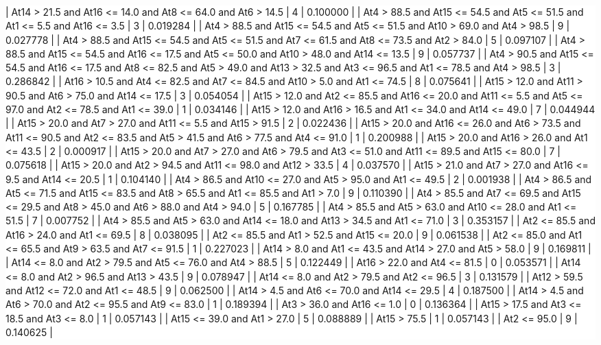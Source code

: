 | At14 > 21.5 and At16 <= 14.0 and At8 <= 64.0 and At6 > 14.5 | 4 | 0.100000 |
| At4 > 88.5 and At15 <= 54.5 and At5 <= 51.5 and At1 <= 5.5 and At16 <= 3.5 | 3 | 0.019284 |
| At4 > 88.5 and At15 <= 54.5 and At5 <= 51.5 and At10 > 69.0 and At4 > 98.5 | 9 | 0.027778 |
| At4 > 88.5 and At15 <= 54.5 and At5 <= 51.5 and At7 <= 61.5 and At8 <= 73.5 and At2 > 84.0 | 5 | 0.097107 |
| At4 > 88.5 and At15 <= 54.5 and At16 <= 17.5 and At5 <= 50.0 and At10 > 48.0 and At14 <= 13.5 | 9 | 0.057737 |
| At4 > 90.5 and At15 <= 54.5 and At16 <= 17.5 and At8 <= 82.5 and At5 > 49.0 and At13 > 32.5 and At3 <= 96.5 and At1 <= 78.5 and At4 > 98.5 | 3 | 0.286842 |
| At16 > 10.5 and At4 <= 82.5 and At7 <= 84.5 and At10 > 5.0 and At1 <= 74.5 | 8 | 0.075641 |
| At15 > 12.0 and At11 > 90.5 and At6 > 75.0 and At14 <= 17.5 | 3 | 0.054054 |
| At15 > 12.0 and At2 <= 85.5 and At16 <= 20.0 and At11 <= 5.5 and At5 <= 97.0 and At2 <= 78.5 and At1 <= 39.0 | 1 | 0.034146 |
| At15 > 12.0 and At16 > 16.5 and At1 <= 34.0 and At14 <= 49.0 | 7 | 0.044944 |
| At15 > 20.0 and At7 > 27.0 and At11 <= 5.5 and At15 > 91.5 | 2 | 0.022436 |
| At15 > 20.0 and At16 <= 26.0 and At6 > 73.5 and At11 <= 90.5 and At2 <= 83.5 and At5 > 41.5 and At6 > 77.5 and At4 <= 91.0 | 1 | 0.200988 |
| At15 > 20.0 and At16 > 26.0 and At1 <= 43.5 | 2 | 0.000917 |
| At15 > 20.0 and At7 > 27.0 and At6 > 79.5 and At3 <= 51.0 and At11 <= 89.5 and At15 <= 80.0 | 7 | 0.075618 |
| At15 > 20.0 and At2 > 94.5 and At11 <= 98.0 and At12 > 33.5 | 4 | 0.037570 |
| At15 > 21.0 and At7 > 27.0 and At16 <= 9.5 and At14 <= 20.5 | 1 | 0.104140 |
| At4 > 86.5 and At10 <= 27.0 and At5 > 95.0 and At1 <= 49.5 | 2 | 0.001938 |
| At4 > 86.5 and At5 <= 71.5 and At15 <= 83.5 and At8 > 65.5 and At1 <= 85.5 and At1 > 7.0 | 9 | 0.110390 |
| At4 > 85.5 and At7 <= 69.5 and At15 <= 29.5 and At8 > 45.0 and At6 > 88.0 and At4 > 94.0 | 5 | 0.167785 |
| At4 > 85.5 and At5 > 63.0 and At10 <= 28.0 and At1 <= 51.5 | 7 | 0.007752 |
| At4 > 85.5 and At5 > 63.0 and At14 <= 18.0 and At13 > 34.5 and At1 <= 71.0 | 3 | 0.353157 |
| At2 <= 85.5 and At16 > 24.0 and At1 <= 69.5 | 8 | 0.038095 |
| At2 <= 85.5 and At1 > 52.5 and At15 <= 20.0 | 9 | 0.061538 |
| At2 <= 85.0 and At1 <= 65.5 and At9 > 63.5 and At7 <= 91.5 | 1 | 0.227023 |
| At14 > 8.0 and At1 <= 43.5 and At14 > 27.0 and At5 > 58.0 | 9 | 0.169811 |
| At14 <= 8.0 and At2 > 79.5 and At5 <= 76.0 and At4 > 88.5 | 5 | 0.122449 |
| At16 > 22.0 and At4 <= 81.5 | 0 | 0.053571 |
| At14 <= 8.0 and At2 > 96.5 and At13 > 43.5 | 9 | 0.078947 |
| At14 <= 8.0 and At2 > 79.5 and At2 <= 96.5 | 3 | 0.131579 |
| At12 > 59.5 and At12 <= 72.0 and At1 <= 48.5 | 9 | 0.062500 |
| At14 > 4.5 and At6 <= 70.0 and At14 <= 29.5 | 4 | 0.187500 |
| At14 > 4.5 and At6 > 70.0 and At2 <= 95.5 and At9 <= 83.0 | 1 | 0.189394 |
| At3 > 36.0 and At16 <= 1.0 | 0 | 0.136364 |
| At15 > 17.5 and At3 <= 18.5 and At3 <= 8.0 | 1 | 0.057143 |
| At15 <= 39.0 and At1 > 27.0 | 5 | 0.088889 |
| At15 > 75.5 | 1 | 0.057143 |
| At2 <= 95.0 | 9 | 0.140625 |